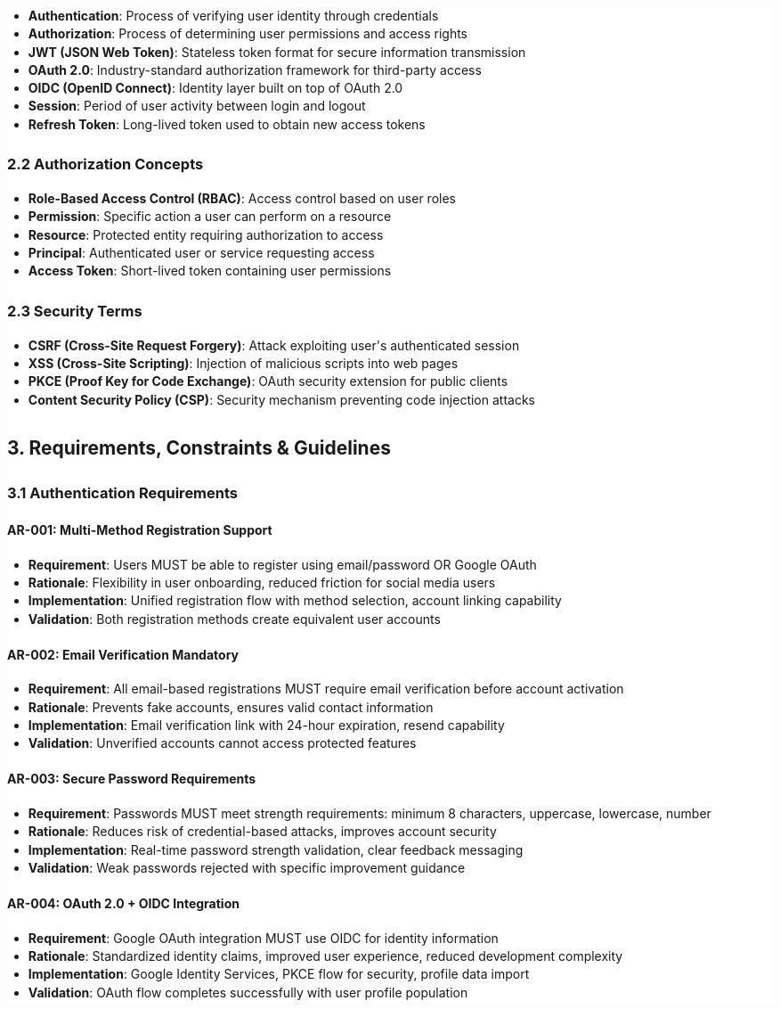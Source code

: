 - **Authentication**: Process of verifying user identity through credentials
- **Authorization**: Process of determining user permissions and access rights
- **JWT (JSON Web Token)**: Stateless token format for secure information transmission
- **OAuth 2.0**: Industry-standard authorization framework for third-party access
- **OIDC (OpenID Connect)**: Identity layer built on top of OAuth 2.0
- **Session**: Period of user activity between login and logout
- **Refresh Token**: Long-lived token used to obtain new access tokens

### 2.2 Authorization Concepts

- **Role-Based Access Control (RBAC)**: Access control based on user roles
- **Permission**: Specific action a user can perform on a resource
- **Resource**: Protected entity requiring authorization to access
- **Principal**: Authenticated user or service requesting access
- **Access Token**: Short-lived token containing user permissions

### 2.3 Security Terms

- **CSRF (Cross-Site Request Forgery)**: Attack exploiting user's authenticated session
- **XSS (Cross-Site Scripting)**: Injection of malicious scripts into web pages
- **PKCE (Proof Key for Code Exchange)**: OAuth security extension for public clients
- **Content Security Policy (CSP)**: Security mechanism preventing code injection attacks

## 3. Requirements, Constraints & Guidelines

### 3.1 Authentication Requirements

#### AR-001: Multi-Method Registration Support

- **Requirement**: Users MUST be able to register using email/password OR Google OAuth
- **Rationale**: Flexibility in user onboarding, reduced friction for social media users
- **Implementation**: Unified registration flow with method selection, account linking capability
- **Validation**: Both registration methods create equivalent user accounts

#### AR-002: Email Verification Mandatory

- **Requirement**: All email-based registrations MUST require email verification before account activation
- **Rationale**: Prevents fake accounts, ensures valid contact information
- **Implementation**: Email verification link with 24-hour expiration, resend capability
- **Validation**: Unverified accounts cannot access protected features

#### AR-003: Secure Password Requirements

- **Requirement**: Passwords MUST meet strength requirements: minimum 8 characters, uppercase, lowercase, number
- **Rationale**: Reduces risk of credential-based attacks, improves account security
- **Implementation**: Real-time password strength validation, clear feedback messaging
- **Validation**: Weak passwords rejected with specific improvement guidance

#### AR-004: OAuth 2.0 + OIDC Integration

- **Requirement**: Google OAuth integration MUST use OIDC for identity information
- **Rationale**: Standardized identity claims, improved user experience, reduced development complexity
- **Implementation**: Google Identity Services, PKCE flow for security, profile data import
- **Validation**: OAuth flow completes successfully with user profile population
